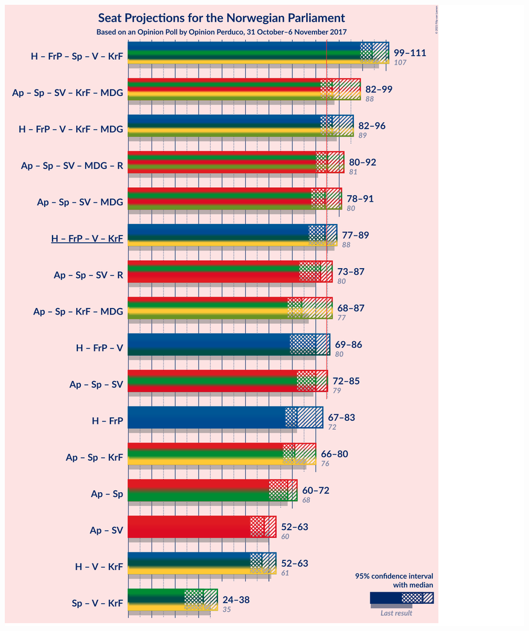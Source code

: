 ![Graph with coalitions seats not yet produced](2017-11-06-OpinionPerduco-coalitions-seats.png "Coalitions Seats")
